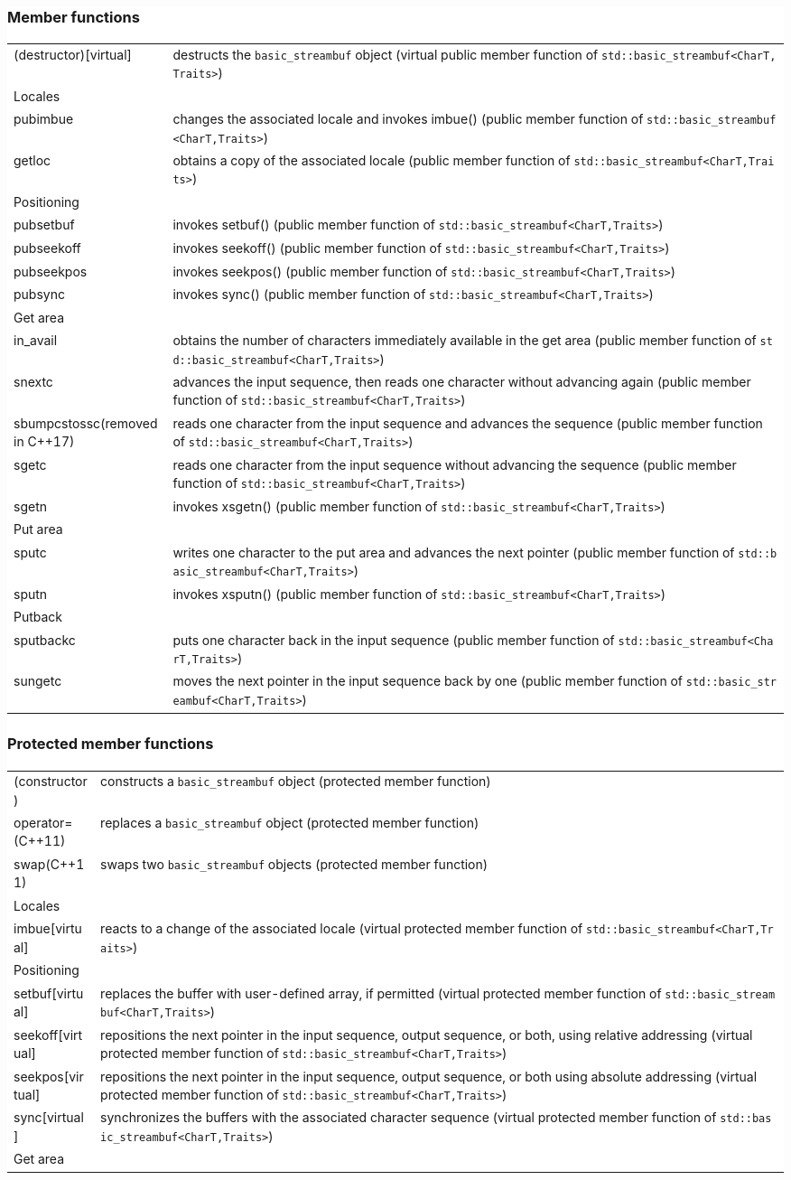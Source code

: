 ### Member functions

|  |  |
| --- | --- |
| (destructor)[virtual] | destructs the `basic_streambuf` object   (virtual public member function of `std::basic_streambuf<CharT,Traits>`) |
| Locales | |
| pubimbue | changes the associated locale and invokes imbue()   (public member function of `std::basic_streambuf<CharT,Traits>`) |
| getloc | obtains a copy of the associated locale   (public member function of `std::basic_streambuf<CharT,Traits>`) |
| Positioning | |
| pubsetbuf | invokes setbuf()   (public member function of `std::basic_streambuf<CharT,Traits>`) |
| pubseekoff | invokes seekoff()   (public member function of `std::basic_streambuf<CharT,Traits>`) |
| pubseekpos | invokes seekpos()   (public member function of `std::basic_streambuf<CharT,Traits>`) |
| pubsync | invokes sync()   (public member function of `std::basic_streambuf<CharT,Traits>`) |
| Get area | |
| in_avail | obtains the number of characters immediately available in the get area   (public member function of `std::basic_streambuf<CharT,Traits>`) |
| snextc | advances the input sequence, then reads one character without advancing again   (public member function of `std::basic_streambuf<CharT,Traits>`) |
| sbumpcstossc(removed in C++17) | reads one character from the input sequence and advances the sequence   (public member function of `std::basic_streambuf<CharT,Traits>`) |
| sgetc | reads one character from the input sequence without advancing the sequence   (public member function of `std::basic_streambuf<CharT,Traits>`) |
| sgetn | invokes xsgetn()   (public member function of `std::basic_streambuf<CharT,Traits>`) |
| Put area | |
| sputc | writes one character to the put area and advances the next pointer   (public member function of `std::basic_streambuf<CharT,Traits>`) |
| sputn | invokes xsputn()   (public member function of `std::basic_streambuf<CharT,Traits>`) |
| Putback | |
| sputbackc | puts one character back in the input sequence   (public member function of `std::basic_streambuf<CharT,Traits>`) |
| sungetc | moves the next pointer in the input sequence back by one   (public member function of `std::basic_streambuf<CharT,Traits>`) |

### Protected member functions

|  |  |
| --- | --- |
| (constructor) | constructs a `basic_streambuf` object   (protected member function) |
| operator=(C++11) | replaces a `basic_streambuf` object   (protected member function) |
| swap(C++11) | swaps two `basic_streambuf` objects   (protected member function) |
| Locales | |
| imbue[virtual] | reacts to a change of the associated locale   (virtual protected member function of `std::basic_streambuf<CharT,Traits>`) |
| Positioning | |
| setbuf[virtual] | replaces the buffer with user-defined array, if permitted   (virtual protected member function of `std::basic_streambuf<CharT,Traits>`) |
| seekoff[virtual] | repositions the next pointer in the input sequence, output sequence, or both, using relative addressing   (virtual protected member function of `std::basic_streambuf<CharT,Traits>`) |
| seekpos[virtual] | repositions the next pointer in the input sequence, output sequence, or both using absolute addressing   (virtual protected member function of `std::basic_streambuf<CharT,Traits>`) |
| sync[virtual] | synchronizes the buffers with the associated character sequence   (virtual protected member function of `std::basic_streambuf<CharT,Traits>`) |
| Get area | |
